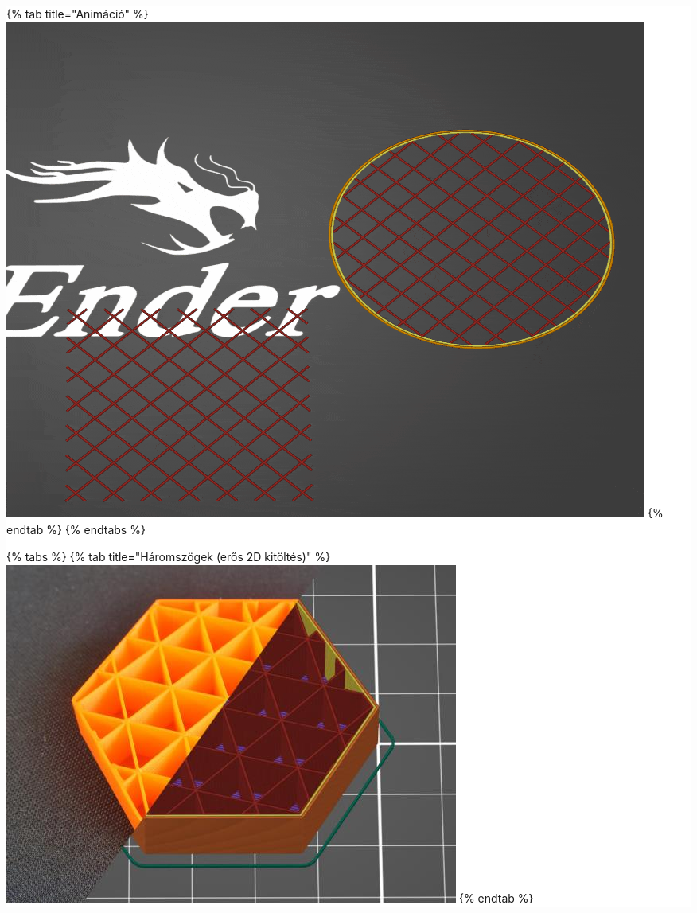 {% tab title="Animáció" %}
![](../.gitbook/assets/print_settings_046g.gif)
{% endtab %}
{% endtabs %}

{% tabs %}
{% tab title="Háromszögek \(erős 2D kitöltés\)" %}
![](../.gitbook/assets/print_settings_047.jpeg)
{% endtab %}
